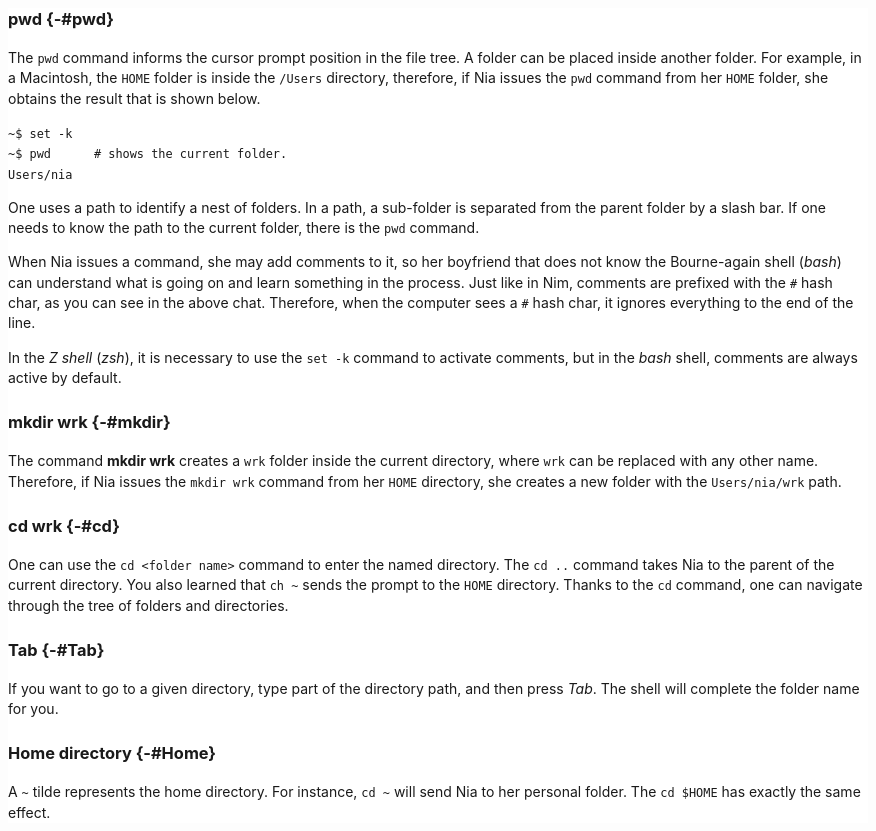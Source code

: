 ### pwd {-#pwd} 
The `pwd` command informs the cursor prompt position in the
file tree. A folder can be placed inside another folder.
For example, in a Macintosh, the `HOME` folder is inside
the `/Users` directory, therefore, if Nia issues the `pwd`
command from her `HOME` folder, she obtains the result
that is shown below.

```Shell
~$ set -k
~$ pwd      # shows the current folder.
Users/nia
```

One uses a path to identify a nest of folders. In a path,
a sub-folder is separated from the parent folder by a slash
bar. If one needs to know the path to the current folder,
there is the `pwd` command. 

When Nia issues a command, she may add comments to it,
so her boyfriend that does not know the Bourne-again
shell (*bash*) can understand what is going on and learn
something in the process. Just like in Nim, comments are
prefixed with the `#` hash char, as you can see in the above
chat. Therefore, when the computer sees a `#` hash char,
it ignores everything to the end of the line.

In the *Z shell* (*zsh*), it is necessary to use the `set -k`
command to activate comments, but in the *bash* shell, comments
are always active by default.


### mkdir wrk {-#mkdir}
The command **mkdir wrk** creates a `wrk` folder inside
the current directory, where `wrk` can be replaced with
any other name. Therefore, if Nia issues the `mkdir wrk`
command from her `HOME` directory, she creates a new
folder with the `Users/nia/wrk` path.

### cd wrk {-#cd} 
One can use the `cd <folder name>` command to enter the named
directory. The `cd ..`  command takes Nia to the parent of the
current directory. You also learned that `ch ~` sends the prompt
to the `HOME` directory. Thanks to the `cd` command, one can
navigate through the tree of folders and directories.

### Tab {-#Tab}
If you want to go to a given directory, type part of the
directory path, and then press *Tab*. The shell will complete the
folder name for you.


### Home directory {-#Home}
A `~` tilde represents the home directory. For instance, `cd ~`
will send Nia to her personal folder. The `cd $HOME` has exactly
the same effect.
